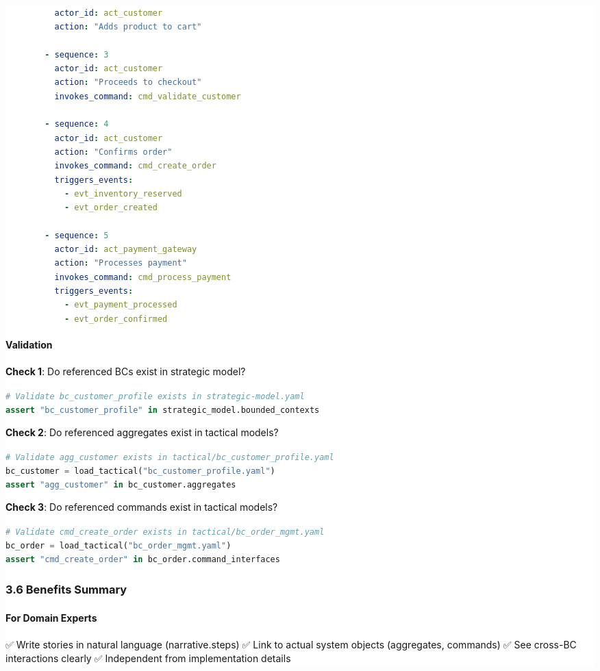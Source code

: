 ```yaml
          actor_id: act_customer
          action: "Adds product to cart"

        - sequence: 3
          actor_id: act_customer
          action: "Proceeds to checkout"
          invokes_command: cmd_validate_customer

        - sequence: 4
          actor_id: act_customer
          action: "Confirms order"
          invokes_command: cmd_create_order
          triggers_events:
            - evt_inventory_reserved
            - evt_order_created

        - sequence: 5
          actor_id: act_payment_gateway
          action: "Processes payment"
          invokes_command: cmd_process_payment
          triggers_events:
            - evt_payment_processed
            - evt_order_confirmed
```

#### Validation

**Check 1**: Do referenced BCs exist in strategic model?
```python
# Validate bc_customer_profile exists in strategic-model.yaml
assert "bc_customer_profile" in strategic_model.bounded_contexts
```

**Check 2**: Do referenced aggregates exist in tactical models?
```python
# Validate agg_customer exists in tactical/bc_customer_profile.yaml
bc_customer = load_tactical("bc_customer_profile.yaml")
assert "agg_customer" in bc_customer.aggregates
```

**Check 3**: Do referenced commands exist in tactical models?
```python
# Validate cmd_create_order exists in tactical/bc_order_mgmt.yaml
bc_order = load_tactical("bc_order_mgmt.yaml")
assert "cmd_create_order" in bc_order.command_interfaces
```

### 3.6 Benefits Summary

#### For Domain Experts
✅ Write stories in natural language (narrative.steps)
✅ Link to actual system objects (aggregates, commands)
✅ See cross-BC interactions clearly
✅ Independent from implementation details
